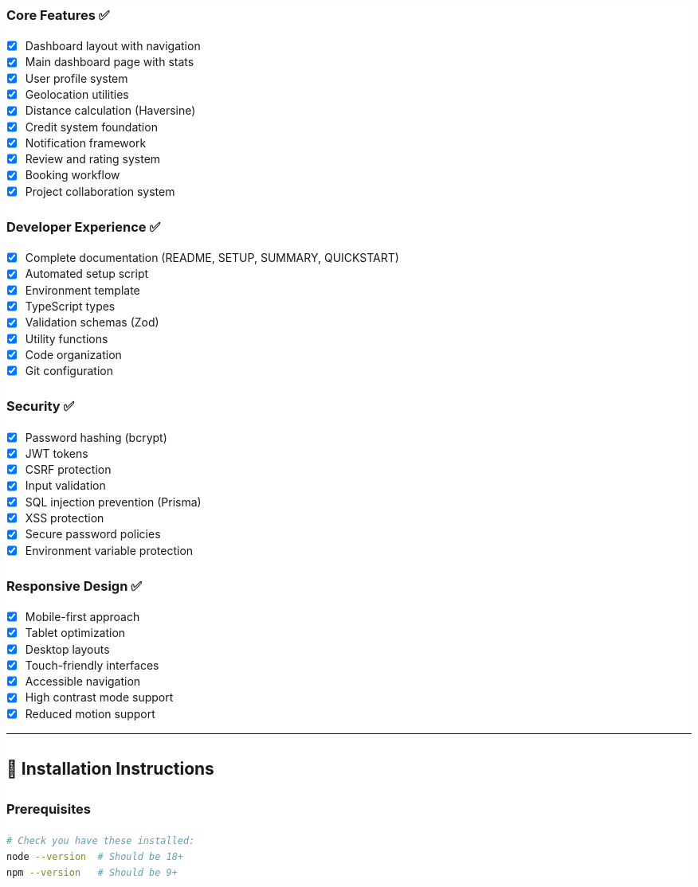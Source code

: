 ### Core Features ✅
- [x] Dashboard layout with navigation
- [x] Main dashboard page with stats
- [x] User profile system
- [x] Geolocation utilities
- [x] Distance calculation (Haversine)
- [x] Credit system foundation
- [x] Notification framework
- [x] Review and rating system
- [x] Booking workflow
- [x] Project collaboration system

### Developer Experience ✅
- [x] Complete documentation (README, SETUP, SUMMARY, QUICKSTART)
- [x] Automated setup script
- [x] Environment template
- [x] TypeScript types
- [x] Validation schemas (Zod)
- [x] Utility functions
- [x] Code organization
- [x] Git configuration

### Security ✅
- [x] Password hashing (bcrypt)
- [x] JWT tokens
- [x] CSRF protection
- [x] Input validation
- [x] SQL injection prevention (Prisma)
- [x] XSS protection
- [x] Secure password policies
- [x] Environment variable protection

### Responsive Design ✅
- [x] Mobile-first approach
- [x] Tablet optimization
- [x] Desktop layouts
- [x] Touch-friendly interfaces
- [x] Accessible navigation
- [x] High contrast mode support
- [x] Reduced motion support

---

## 🚀 Installation Instructions

### Prerequisites
```bash
# Check you have these installed:
node --version  # Should be 18+
npm --version   # Should be 9+
```
